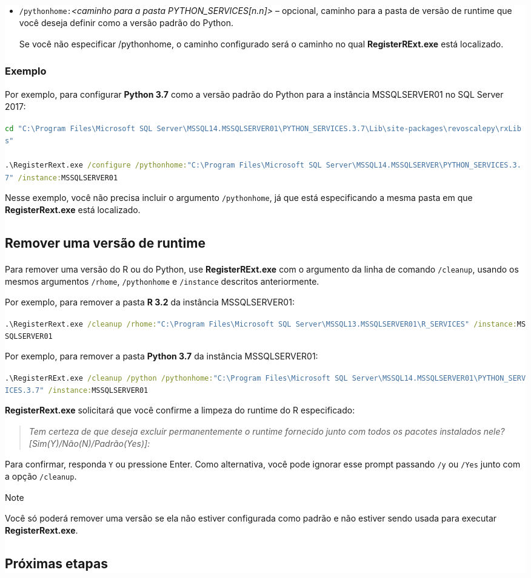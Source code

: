 - `/pythonhome:`*&lt;caminho para a pasta PYTHON_SERVICES[n.n]&gt;* – opcional, caminho para a pasta de versão de runtime que você deseja definir como a versão padrão do Python.

  Se você não especificar /pythonhome, o caminho configurado será o caminho no qual **RegisterRExt.exe** está localizado.

### <a name="example"></a>Exemplo

Por exemplo, para configurar **Python 3.7** como a versão padrão do Python para a instância MSSQLSERVER01 no SQL Server 2017:

```cmd
cd "C:\Program Files\Microsoft SQL Server\MSSQL14.MSSQLSERVER01\PYTHON_SERVICES.3.7\Lib\site-packages\revoscalepy\rxLibs"

.\RegisterRext.exe /configure /pythonhome:"C:\Program Files\Microsoft SQL Server\MSSQL14.MSSQLSERVER\PYTHON_SERVICES.3.7" /instance:MSSQLSERVER01
```

Nesse exemplo, você não precisa incluir o argumento `/pythonhome`, já que está especificando a mesma pasta em que **RegisterRext.exe** está localizado.

## <a name="remove-a-runtime-version"></a>Remover uma versão de runtime

Para remover uma versão do R ou do Python, use **RegisterRExt.exe** com o argumento da linha de comando `/cleanup`, usando os mesmos argumentos `/rhome`, `/pythonhome` e `/instance` descritos anteriormente.

Por exemplo, para remover a pasta **R 3.2** da instância MSSQLSERVER01:

```cmd
.\RegisterRext.exe /cleanup /rhome:"C:\Program Files\Microsoft SQL Server\MSSQL13.MSSQLSERVER01\R_SERVICES" /instance:MSSQLSERVER01
```

Por exemplo, para remover a pasta **Python 3.7** da instância MSSQLSERVER01:

```cmd
.\RegisterRExt.exe /cleanup /python /pythonhome:"C:\Program Files\Microsoft SQL Server\MSSQL14.MSSQLSERVER01\PYTHON_SERVICES.3.7" /instance:MSSQLSERVER01
```

**RegisterRext.exe** solicitará que você confirme a limpeza do runtime do R especificado:

> *Tem certeza de que deseja excluir permanentemente o runtime fornecido junto com todos os pacotes instalados nele? \[Sim(Y)/Não(N)/Padrão(Yes)\]:*

Para confirmar, responda `Y` ou pressione Enter. Como alternativa, você pode ignorar esse prompt passando `/y` ou `/Yes` junto com a opção `/cleanup`.

> [!NOTE]
> Você só poderá remover uma versão se ela não estiver configurada como padrão e não estiver sendo usada para executar **RegisterRext.exe**.

## <a name="next-steps"></a>Próximas etapas
